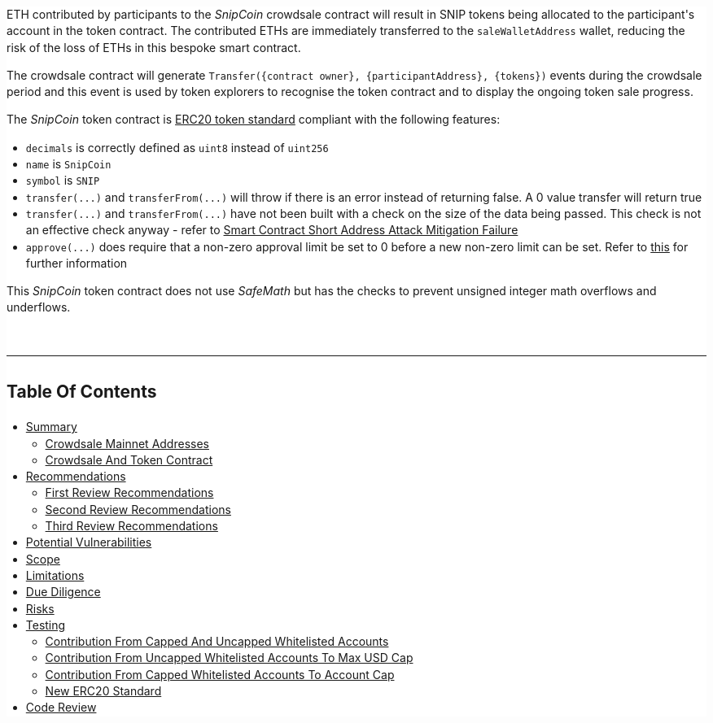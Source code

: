 ETH contributed by participants to the *SnipCoin* crowdsale contract will result in SNIP tokens being allocated to the
participant's account in the token contract. The contributed ETHs are immediately transferred to the `saleWalletAddress`
wallet, reducing the risk of the loss of ETHs in this bespoke smart contract.

The crowdsale contract will generate `Transfer({contract owner}, {participantAddress}, {tokens})` events during the crowdsale
period and this event is used by token explorers to recognise the token contract and to display the ongoing token sale progress.

The *SnipCoin* token contract is [ERC20 token standard](https://github.com/ethereum/EIPs/blob/master/EIPS/eip-20-token-standard.md)
compliant with the following features:

* `decimals` is correctly defined as `uint8` instead of `uint256`
* `name` is `SnipCoin`
* `symbol` is `SNIP`
* `transfer(...)` and `transferFrom(...)` will throw if there is an error instead of returning false. A 0 value transfer will
  return true
* `transfer(...)` and `transferFrom(...)` have not been built with a check on the size of the data being passed. This check is
  not an effective check anyway - refer to [Smart
  Contract Short Address Attack Mitigation Failure](https://blog.coinfabrik.com/smart-contract-short-address-attack-mitigation-failure/)
* `approve(...)` does require that a non-zero approval limit be set to 0 before a new non-zero limit can be set. Refer to
  [this](https://github.com/ethereum/EIPs/issues/20#issuecomment-263524729) for further information

This *SnipCoin* token contract does not use *SafeMath* but has the checks to prevent unsigned integer math overflows and underflows.

<br />

<hr />

## Table Of Contents

* [Summary](#summary)
  * [Crowdsale Mainnet Addresses](#crowdsale-mainnet-addresses)
  * [Crowdsale And Token Contract](#crowdsale-and-token-contract)
* [Recommendations](#recommendations)
  * [First Review Recommendations](#first-review-recommendations)
  * [Second Review Recommendations](#second-review-recommendations)
  * [Third Review Recommendations](#third-review-recommendations)
* [Potential Vulnerabilities](#potential-vulnerabilities)
* [Scope](#scope)
* [Limitations](#limitations)
* [Due Diligence](#due-diligence)
* [Risks](#risks)
* [Testing](#testing)
  * [Contribution From Capped And Uncapped Whitelisted Accounts](#contribution-from-capped-and-uncapped-whitelisted-accounts)
  * [Contribution From Uncapped Whitelisted Accounts To Max USD Cap](#contribution-from-uncapped-whitelisted-accounts-to-max-usd-cap)
  * [Contribution From Capped Whitelisted Accounts To Account Cap](#contribution-from-capped-whitelisted-accounts-to-account-cap)
  * [New ERC20 Standard](#new-erc20-standard)
* [Code Review](#code-review)
